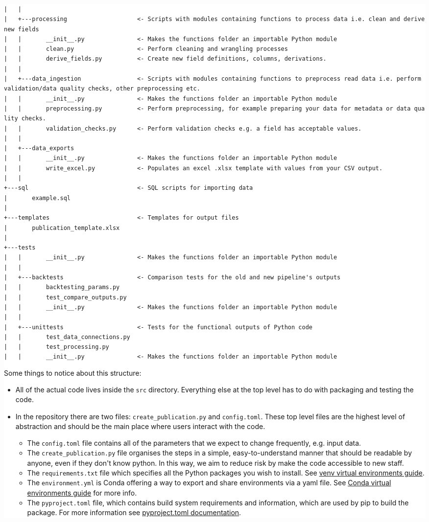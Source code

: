 ```
|   | 
|   +---processing                    <- Scripts with modules containing functions to process data i.e. clean and derive new fields
|   |       __init__.py               <- Makes the functions folder an importable Python module
|   |       clean.py                  <- Perform cleaning and wrangling processes 
|   |       derive_fields.py          <- Create new field definitions, columns, derivations.
|   | 
|   +---data_ingestion                <- Scripts with modules containing functions to preprocess read data i.e. perform validation/data quality checks, other preprocessing etc.
|   |       __init__.py               <- Makes the functions folder an importable Python module
|   |       preprocessing.py          <- Perform preprocessing, for example preparing your data for metadata or data quality checks.
|   |       validation_checks.py      <- Perform validation checks e.g. a field has acceptable values.
|   |
|   +---data_exports
|   |       __init__.py               <- Makes the functions folder an importable Python module
|   |       write_excel.py            <- Populates an excel .xlsx template with values from your CSV output.
|   |
+---sql                               <- SQL scripts for importing data  
|       example.sql
|
+---templates                         <- Templates for output files
|       publication_template.xlsx
|
+---tests
|   |       __init__.py               <- Makes the functions folder an importable Python module
|   |
|   +---backtests                     <- Comparison tests for the old and new pipeline's outputs
|   |       backtesting_params.py
|   |       test_compare_outputs.py
|   |       __init__.py               <- Makes the functions folder an importable Python module
|   |
|   +---unittests                     <- Tests for the functional outputs of Python code
|   |       test_data_connections.py
|   |       test_processing.py
|   |       __init__.py               <- Makes the functions folder an importable Python module
```

Some things to notice about this structure:

- All of the actual code lives inside the `src` directory. Everything else at the top level has to do with packaging and testing the code.
- In the repository there are two files: `create_publication.py` and `config.toml`. These top level files are the highest level of abstraction and should be the main place where users interact with the code.

  - The `config.toml` file contains all of the parameters that we expect to change frequently, e.g. input data.
  - The `create_publication.py` file organises the steps in a simple, easy-to-understand manner that should be readable by anyone, even if they don't know python. In this way, we aim to reduce risk by make the code accessible to new staff.
  - The `requirements.txt` file which specifies all the Python packages you wish to install. See [venv virtual environments guide](https://nhsdigital.github.io/rap-community-of-practice/training_resources/python/virtual-environments/venv/).
  - The `environment.yml` is Conda offering a way to export and share environments via a yaml file. See [Conda virtual environments guide](https://nhsdigital.github.io/rap-community-of-practice/training_resources/python/virtual-environments/conda/) for more info.
  - The `pyproject.toml` file, which contains build system requirements and information, which are used by pip to build the package. For more information see [pyproject.toml documentation](https://pip.pypa.io/en/stable/reference/build-system/pyproject-toml/). 
